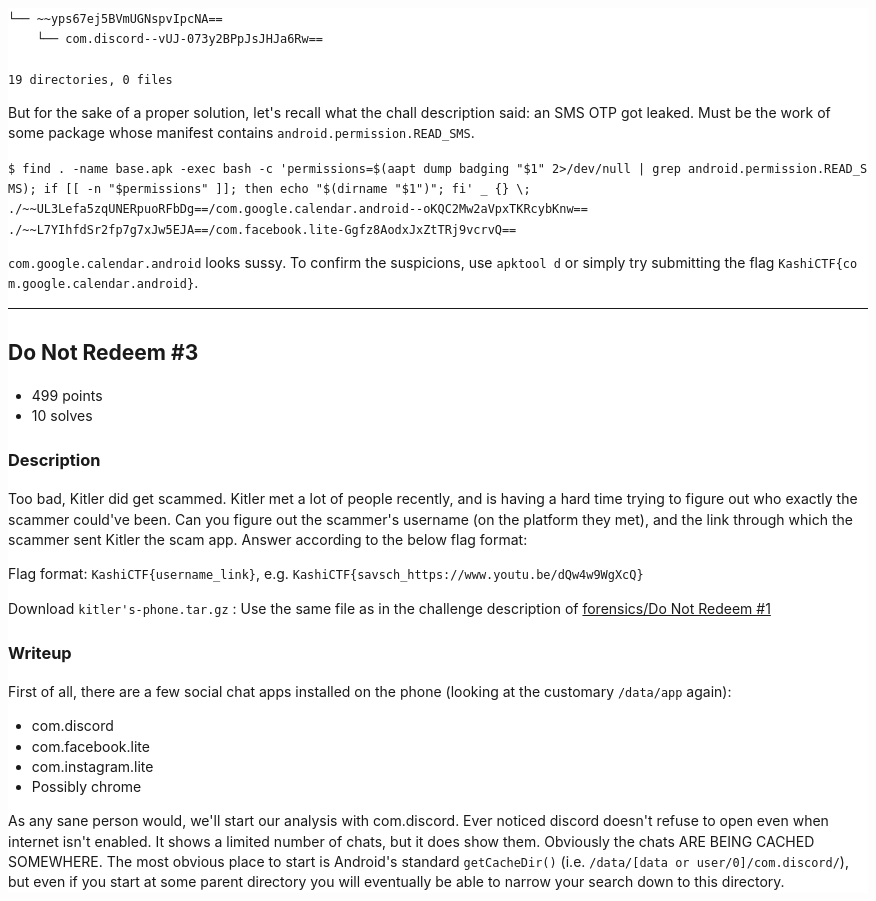 ```
└── ~~yps67ej5BVmUGNspvIpcNA==
    └── com.discord--vUJ-073y2BPpJsJHJa6Rw==

19 directories, 0 files
```

But for the sake of a proper solution, let's recall what the chall description said: an SMS OTP got leaked. Must be the work of some package whose manifest contains `android.permission.READ_SMS`.

```shell
$ find . -name base.apk -exec bash -c 'permissions=$(aapt dump badging "$1" 2>/dev/null | grep android.permission.READ_SMS); if [[ -n "$permissions" ]]; then echo "$(dirname "$1")"; fi' _ {} \;
./~~UL3Lefa5zqUNERpuoRFbDg==/com.google.calendar.android--oKQC2Mw2aVpxTKRcybKnw==
./~~L7YIhfdSr2fp7g7xJw5EJA==/com.facebook.lite-Ggfz8AodxJxZtTRj9vcrvQ==
```

`com.google.calendar.android` looks sussy. To confirm the suspicions, use `apktool d` or simply try submitting the flag `KashiCTF{com.google.calendar.android}`. 

---

## Do Not Redeem #3

- 499 points
- 10 solves

### Description

Too bad, Kitler did get scammed. Kitler met a lot of people recently, and is having a hard time trying to figure out who exactly the scammer could've been. Can you figure out the scammer's username (on the platform they met), and the link through which the scammer sent Kitler the scam app. Answer according to the below  flag format:

Flag format: `KashiCTF{username_link}`, e.g. `KashiCTF{savsch_https://www.youtu.be/dQw4w9WgXcQ}`


Download `kitler's-phone.tar.gz` : Use the same file as in the challenge description of [forensics/Do Not Redeem #1](https://kashictf.iitbhucybersec.in/challenges#Do%20Not%20Redeem%20#1-28)

### Writeup

First of all, there are a few social chat apps installed on the phone (looking at the customary `/data/app` again):
- com.discord
- com.facebook.lite
- com.instagram.lite
- Possibly chrome

As any sane person would, we'll start our analysis with com.discord.
Ever noticed discord doesn't refuse to open even when internet isn't enabled. It shows a limited number of chats, but it does show them. Obviously the chats ARE BEING CACHED SOMEWHERE. The most obvious place to start is Android's standard `getCacheDir()` (i.e. `/data/[data or user/0]/com.discord/`), but even if you start at some parent directory you will eventually be able to narrow your search down to this directory.
